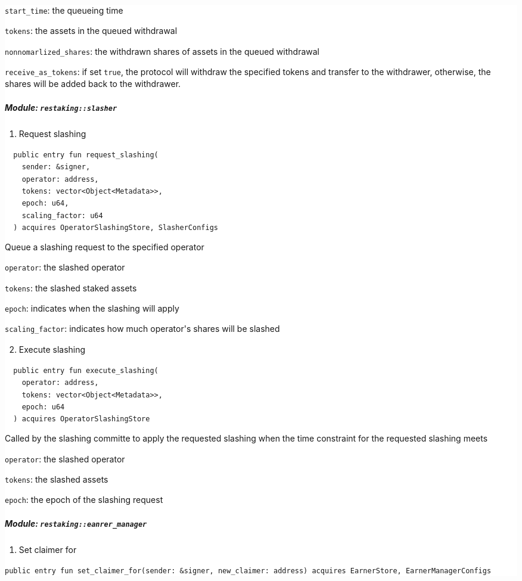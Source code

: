 `start_time`: the queueing time

`tokens`: the assets in the queued withdrawal

`nonnomarlized_shares`: the withdrawn shares of assets in the queued withdrawal

`receive_as_tokens`: if set `true`, the protocol will withdraw the specified tokens and transfer to the withdrawer, otherwise, the shares will be added back to the withdrawer.

##### Module: `restaking::slasher`

1. Request slashing

```move
  public entry fun request_slashing(
    sender: &signer,
    operator: address,
    tokens: vector<Object<Metadata>>,
    epoch: u64,
    scaling_factor: u64
  ) acquires OperatorSlashingStore, SlasherConfigs
```

Queue a slashing request to the specified operator

`operator`: the slashed operator

`tokens`: the slashed staked assets

`epoch`: indicates when the slashing will apply

`scaling_factor`: indicates how much operator's shares will be slashed

2. Execute slashing

```move
  public entry fun execute_slashing(
    operator: address,
    tokens: vector<Object<Metadata>>,
    epoch: u64
  ) acquires OperatorSlashingStore
```

Called by the slashing committe to apply the requested slashing when the time constraint for the requested slashing meets

`operator`: the slashed operator

`tokens`: the slashed assets

`epoch`: the epoch of the slashing request

##### Module: `restaking::eanrer_manager`

1. Set claimer for

```move
public entry fun set_claimer_for(sender: &signer, new_claimer: address) acquires EarnerStore, EarnerManagerConfigs
```
